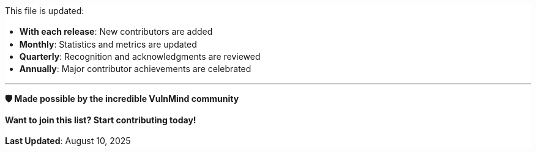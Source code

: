 This file is updated:
- **With each release**: New contributors are added
- **Monthly**: Statistics and metrics are updated
- **Quarterly**: Recognition and acknowledgments are reviewed
- **Annually**: Major contributor achievements are celebrated

---

**🛡️ Made possible by the incredible VulnMind community**

**Want to join this list? Start contributing today!**

**Last Updated**: August 10, 2025
